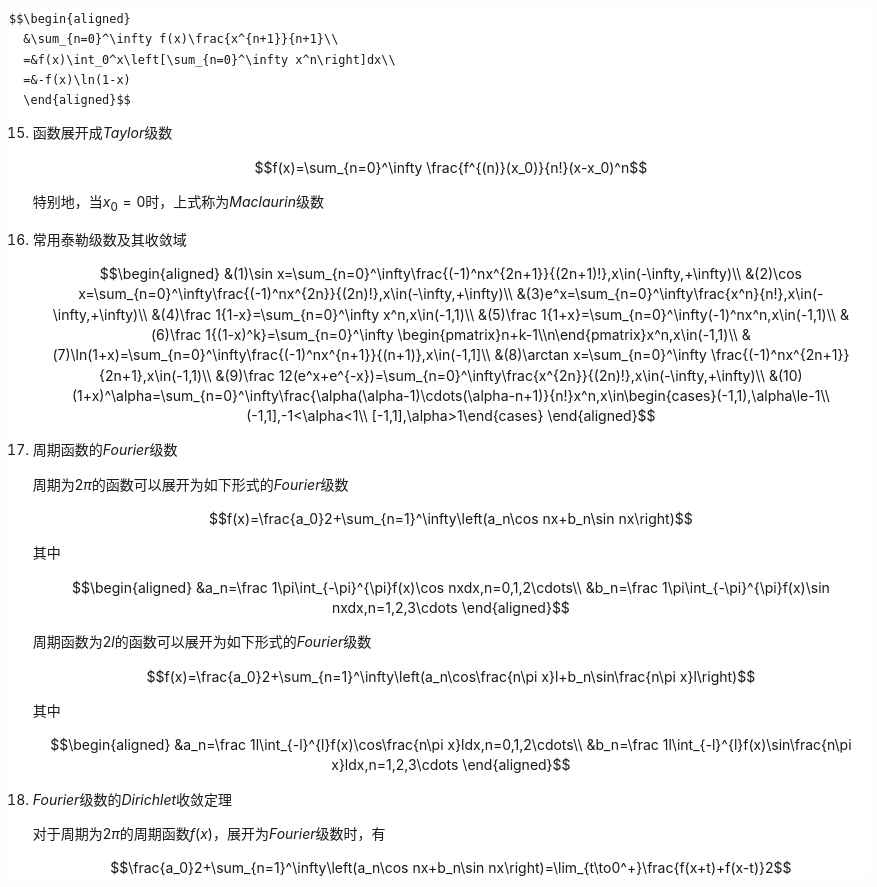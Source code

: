     $$\begin{aligned}
      &\sum_{n=0}^\infty f(x)\frac{x^{n+1}}{n+1}\\
      =&f(x)\int_0^x\left[\sum_{n=0}^\infty x^n\right]dx\\
      =&-f(x)\ln(1-x)
      \end{aligned}$$

15. 函数展开成$Taylor$级数

    $$f(x)=\sum_{n=0}^\infty \frac{f^{(n)}(x_0)}{n!}(x-x_0)^n$$

    特别地，当$x_0=0$时，上式称为$Maclaurin$级数

16. 常用泰勒级数及其收敛域

    $$\begin{aligned}
      &(1)\sin x=\sum_{n=0}^\infty\frac{(-1)^nx^{2n+1}}{(2n+1)!},x\in(-\infty,+\infty)\\
      &(2)\cos x=\sum_{n=0}^\infty\frac{(-1)^nx^{2n}}{(2n)!},x\in(-\infty,+\infty)\\
      &(3)e^x=\sum_{n=0}^\infty\frac{x^n}{n!},x\in(-\infty,+\infty)\\
      &(4)\frac 1{1-x}=\sum_{n=0}^\infty x^n,x\in(-1,1)\\
      &(5)\frac 1{1+x}=\sum_{n=0}^\infty(-1)^nx^n,x\in(-1,1)\\
      &(6)\frac 1{(1-x)^k}=\sum_{n=0}^\infty \begin{pmatrix}n+k-1\\n\end{pmatrix}x^n,x\in(-1,1)\\
      &(7)\ln(1+x)=\sum_{n=0}^\infty\frac{(-1)^nx^{n+1}}{(n+1)},x\in(-1,1]\\
      &(8)\arctan x=\sum_{n=0}^\infty \frac{(-1)^nx^{2n+1}}{2n+1},x\in(-1,1)\\
      &(9)\frac 12(e^x+e^{-x})=\sum_{n=0}^\infty\frac{x^{2n}}{(2n)!},x\in(-\infty,+\infty)\\
      &(10)(1+x)^\alpha=\sum_{n=0}^\infty\frac{\alpha(\alpha-1)\cdots(\alpha-n+1)}{n!}x^n,x\in\begin{cases}(-1,1),\alpha\le-1\\ (-1,1],-1<\alpha<1\\ [-1,1],\alpha>1\end{cases}
      \end{aligned}$$

17. 周期函数的$Fourier$级数

    周期为$2\pi$的函数可以展开为如下形式的$Fourier$级数

    $$f(x)=\frac{a_0}2+\sum_{n=1}^\infty\left(a_n\cos nx+b_n\sin nx\right)$$

    其中

    $$\begin{aligned}
      &a_n=\frac 1\pi\int_{-\pi}^{\pi}f(x)\cos nxdx,n=0,1,2\cdots\\
      &b_n=\frac 1\pi\int_{-\pi}^{\pi}f(x)\sin nxdx,n=1,2,3\cdots
      \end{aligned}$$

    周期函数为$2l$的函数可以展开为如下形式的$Fourier$级数

    $$f(x)=\frac{a_0}2+\sum_{n=1}^\infty\left(a_n\cos\frac{n\pi x}l+b_n\sin\frac{n\pi x}l\right)$$

    其中

    $$\begin{aligned}
      &a_n=\frac 1l\int_{-l}^{l}f(x)\cos\frac{n\pi x}ldx,n=0,1,2\cdots\\
      &b_n=\frac 1l\int_{-l}^{l}f(x)\sin\frac{n\pi x}ldx,n=1,2,3\cdots
      \end{aligned}$$

18. $Fourier$级数的$Dirichlet$收敛定理

    对于周期为$2\pi$的周期函数$f(x)$，展开为$Fourier$级数时，有

    $$\frac{a_0}2+\sum_{n=1}^\infty\left(a_n\cos nx+b_n\sin nx\right)=\lim_{t\to0^+}\frac{f(x+t)+f(x-t)}2$$
